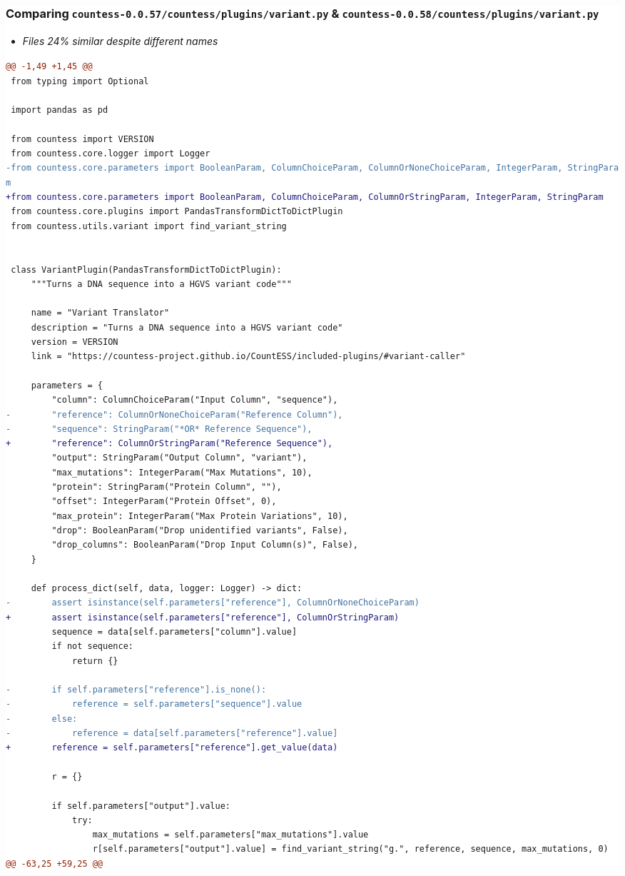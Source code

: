 ### Comparing `countess-0.0.57/countess/plugins/variant.py` & `countess-0.0.58/countess/plugins/variant.py`

 * *Files 24% similar despite different names*

```diff
@@ -1,49 +1,45 @@
 from typing import Optional
 
 import pandas as pd
 
 from countess import VERSION
 from countess.core.logger import Logger
-from countess.core.parameters import BooleanParam, ColumnChoiceParam, ColumnOrNoneChoiceParam, IntegerParam, StringParam
+from countess.core.parameters import BooleanParam, ColumnChoiceParam, ColumnOrStringParam, IntegerParam, StringParam
 from countess.core.plugins import PandasTransformDictToDictPlugin
 from countess.utils.variant import find_variant_string
 
 
 class VariantPlugin(PandasTransformDictToDictPlugin):
     """Turns a DNA sequence into a HGVS variant code"""
 
     name = "Variant Translator"
     description = "Turns a DNA sequence into a HGVS variant code"
     version = VERSION
     link = "https://countess-project.github.io/CountESS/included-plugins/#variant-caller"
 
     parameters = {
         "column": ColumnChoiceParam("Input Column", "sequence"),
-        "reference": ColumnOrNoneChoiceParam("Reference Column"),
-        "sequence": StringParam("*OR* Reference Sequence"),
+        "reference": ColumnOrStringParam("Reference Sequence"),
         "output": StringParam("Output Column", "variant"),
         "max_mutations": IntegerParam("Max Mutations", 10),
         "protein": StringParam("Protein Column", ""),
         "offset": IntegerParam("Protein Offset", 0),
         "max_protein": IntegerParam("Max Protein Variations", 10),
         "drop": BooleanParam("Drop unidentified variants", False),
         "drop_columns": BooleanParam("Drop Input Column(s)", False),
     }
 
     def process_dict(self, data, logger: Logger) -> dict:
-        assert isinstance(self.parameters["reference"], ColumnOrNoneChoiceParam)
+        assert isinstance(self.parameters["reference"], ColumnOrStringParam)
         sequence = data[self.parameters["column"].value]
         if not sequence:
             return {}
 
-        if self.parameters["reference"].is_none():
-            reference = self.parameters["sequence"].value
-        else:
-            reference = data[self.parameters["reference"].value]
+        reference = self.parameters["reference"].get_value(data)
 
         r = {}
 
         if self.parameters["output"].value:
             try:
                 max_mutations = self.parameters["max_mutations"].value
                 r[self.parameters["output"].value] = find_variant_string("g.", reference, sequence, max_mutations, 0)
@@ -63,25 +59,25 @@
```